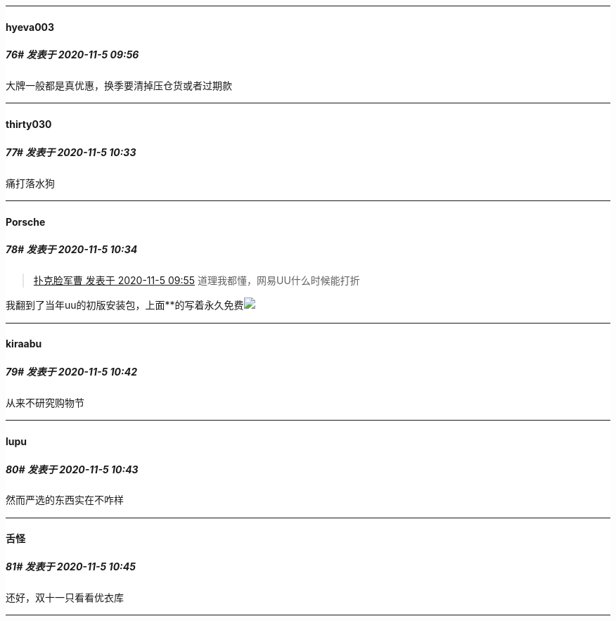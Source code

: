 
-----

####  hyeva003  
##### 76#       发表于 2020-11-5 09:56


大牌一般都是真优惠，换季要清掉压仓货或者过期款


-----

####  thirty030  
##### 77#       发表于 2020-11-5 10:33


痛打落水狗


-----

####  Porsche  
##### 78#       发表于 2020-11-5 10:34


<blockquote><a href="httphttps://bbs.saraba1st.com/2b/forum.php?mod=redirect&amp;goto=findpost&amp;pid=49285394&amp;ptid=1970307" target="_blank">扑克脸军曹 发表于 2020-11-5 09:55</a>
道理我都懂，网易UU什么时候能打折</blockquote>
我翻到了当年uu的初版安装包，上面**的写着永久免费<img src="https://static.saraba1st.com/image/smiley/face2017/067.png" referrerpolicy="no-referrer">


-----

####  kiraabu  
##### 79#       发表于 2020-11-5 10:42


从来不研究购物节


-----

####  lupu  
##### 80#       发表于 2020-11-5 10:43


然而严选的东西实在不咋样


-----

####  舌怪  
##### 81#       发表于 2020-11-5 10:45


还好，双十一只看看优衣库


-----
